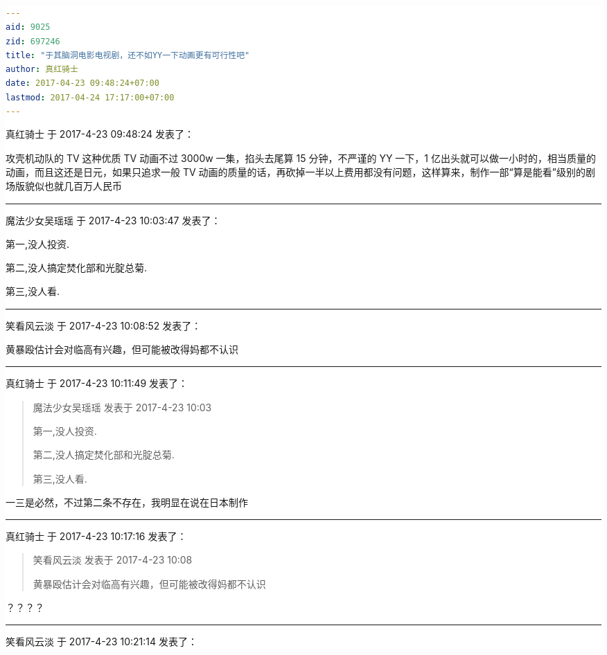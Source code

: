 ```yaml
---
aid: 9025
zid: 697246
title: "于其脑洞电影电视剧，还不如YY一下动画更有可行性吧"
author: 真红骑士
date: 2017-04-23 09:48:24+07:00
lastmod: 2017-04-24 17:17:00+07:00
---
```


真红骑士 于 2017-4-23 09:48:24 发表了：

攻壳机动队的 TV 这种优质 TV 动画不过 3000w 一集，掐头去尾算 15 分钟，不严谨的 YY 一下，1 亿出头就可以做一小时的，相当质量的动画，而且这还是日元，如果只追求一般 TV 动画的质量的话，再砍掉一半以上费用都没有问题，这样算来，制作一部“算是能看”级别的剧场版貌似也就几百万人民币

---

魔法少女吴瑶瑶 于 2017-4-23 10:03:47 发表了：

第一,没人投资.

第二,没人搞定焚化部和光腚总菊.

第三,没人看.

---

笑看风云淡 于 2017-4-23 10:08:52 发表了：

黄暴殴估计会对临高有兴趣，但可能被改得妈都不认识

---

真红骑士 于 2017-4-23 10:11:49 发表了：

> 魔法少女吴瑶瑶 发表于 2017-4-23 10:03
>
> 第一,没人投资.
>
> 第二,没人搞定焚化部和光腚总菊.
>
> 第三,没人看.

一三是必然，不过第二条不存在，我明显在说在日本制作

---

真红骑士 于 2017-4-23 10:17:16 发表了：

> 笑看风云淡 发表于 2017-4-23 10:08
>
> 黄暴殴估计会对临高有兴趣，但可能被改得妈都不认识

？？？？

---

笑看风云淡 于 2017-4-23 10:21:14 发表了：
